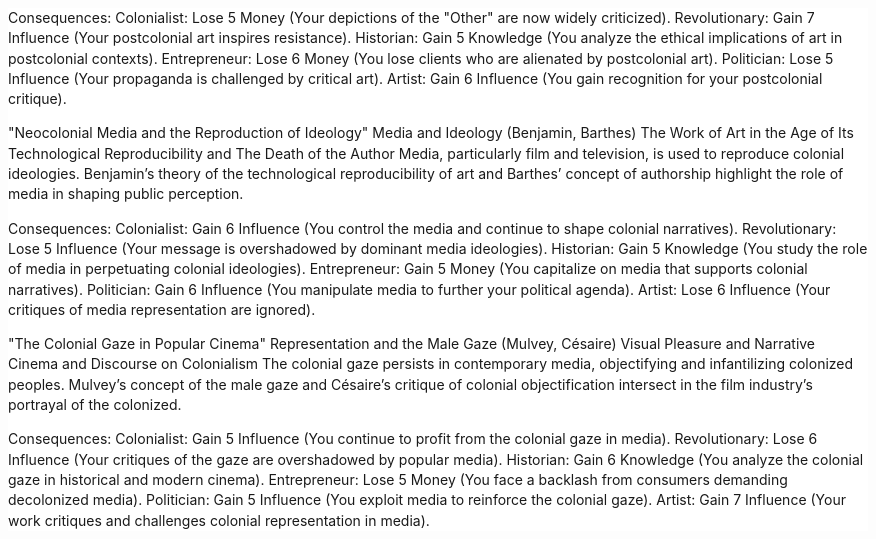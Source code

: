 



Consequences:
Colonialist: Lose 5 Money (Your depictions of the "Other" are now widely criticized).
Revolutionary: Gain 7 Influence (Your postcolonial art inspires resistance).
Historian: Gain 5 Knowledge (You analyze the ethical implications of art in postcolonial contexts).
Entrepreneur: Lose 6 Money (You lose clients who are alienated by postcolonial art).
Politician: Lose 5 Influence (Your propaganda is challenged by critical art).
Artist: Gain 6 Influence (You gain recognition for your postcolonial critique).

 

"Neocolonial Media and the Reproduction of Ideology"
Media and Ideology (Benjamin, Barthes)
The Work of Art in the Age of Its Technological Reproducibility and The Death of the Author
Media, particularly film and television, is used to reproduce colonial ideologies. Benjamin’s theory of the technological reproducibility of art and Barthes’ concept of authorship highlight the role of media in shaping public perception.




Consequences:
Colonialist: Gain 6 Influence (You control the media and continue to shape colonial narratives).
Revolutionary: Lose 5 Influence (Your message is overshadowed by dominant media ideologies).
Historian: Gain 5 Knowledge (You study the role of media in perpetuating colonial ideologies).
Entrepreneur: Gain 5 Money (You capitalize on media that supports colonial narratives).
Politician: Gain 6 Influence (You manipulate media to further your political agenda).
Artist: Lose 6 Influence (Your critiques of media representation are ignored).

 

"The Colonial Gaze in Popular Cinema"
Representation and the Male Gaze (Mulvey, Césaire)
Visual Pleasure and Narrative Cinema and Discourse on Colonialism
The colonial gaze persists in contemporary media, objectifying and infantilizing colonized peoples. Mulvey’s concept of the male gaze and Césaire’s critique of colonial objectification intersect in the film industry’s portrayal of the colonized.





Consequences:
Colonialist: Gain 5 Influence (You continue to profit from the colonial gaze in media).
Revolutionary: Lose 6 Influence (Your critiques of the gaze are overshadowed by popular media).
Historian: Gain 6 Knowledge (You analyze the colonial gaze in historical and modern cinema).
Entrepreneur: Lose 5 Money (You face a backlash from consumers demanding decolonized media).
Politician: Gain 5 Influence (You exploit media to reinforce the colonial gaze).
Artist: Gain 7 Influence (Your work critiques and challenges colonial representation in media).

 










